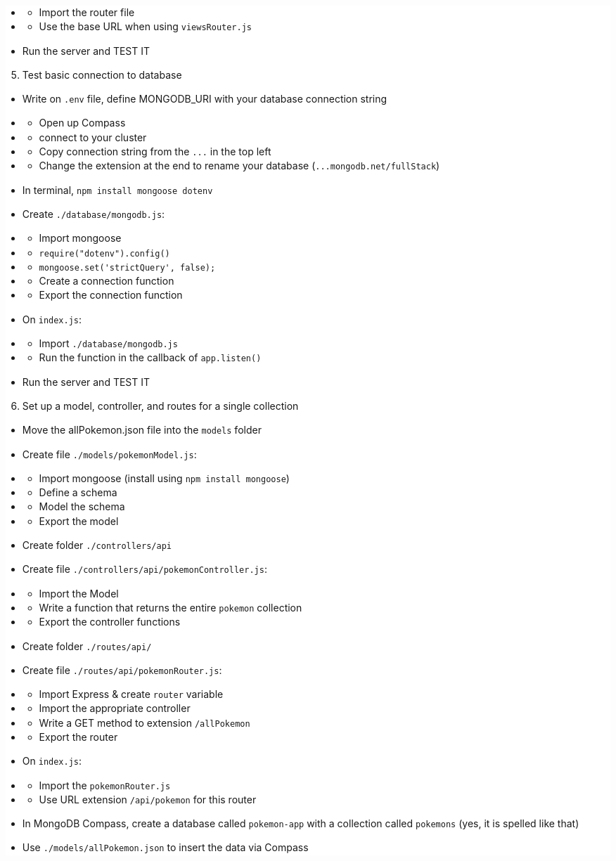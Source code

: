 - - Import the router file
- - Use the base URL when using `viewsRouter.js`

- Run the server and TEST IT

5. Test basic connection to database

- Write on `.env` file, define MONGODB_URI with your database connection string
- - Open up Compass
- - connect to your cluster
- - Copy connection string from the `...` in the top left
- - Change the extension at the end to rename your database (`...mongodb.net/fullStack`)

- In terminal, `npm install mongoose dotenv`
- Create `./database/mongodb.js`:
- - Import mongoose
- - `require("dotenv").config()`
- - `mongoose.set('strictQuery', false);`
- - Create a connection function
- - Export the connection function

- On `index.js`:
- - Import `./database/mongodb.js`
- - Run the function in the callback of `app.listen()`

- Run the server and TEST IT

6. Set up a model, controller, and routes for a single collection

- Move the allPokemon.json file into the `models` folder

- Create file `./models/pokemonModel.js`:
- - Import mongoose (install using `npm install mongoose`)
- - Define a schema
- - Model the schema
- - Export the model

- Create folder `./controllers/api`
- Create file `./controllers/api/pokemonController.js`:
- - Import the Model
- - Write a function that returns the entire `pokemon` collection
- - Export the controller functions

- Create folder `./routes/api/`
- Create file `./routes/api/pokemonRouter.js`:
- - Import Express & create `router` variable
- - Import the appropriate controller
- - Write a GET method to extension `/allPokemon`
- - Export the router

- On `index.js`:
- - Import the `pokemonRouter.js`
- - Use URL extension `/api/pokemon` for this router

- In MongoDB Compass, create a database called `pokemon-app` with a collection called `pokemons` (yes, it is spelled like that)
- Use `./models/allPokemon.json` to insert the data via Compass
